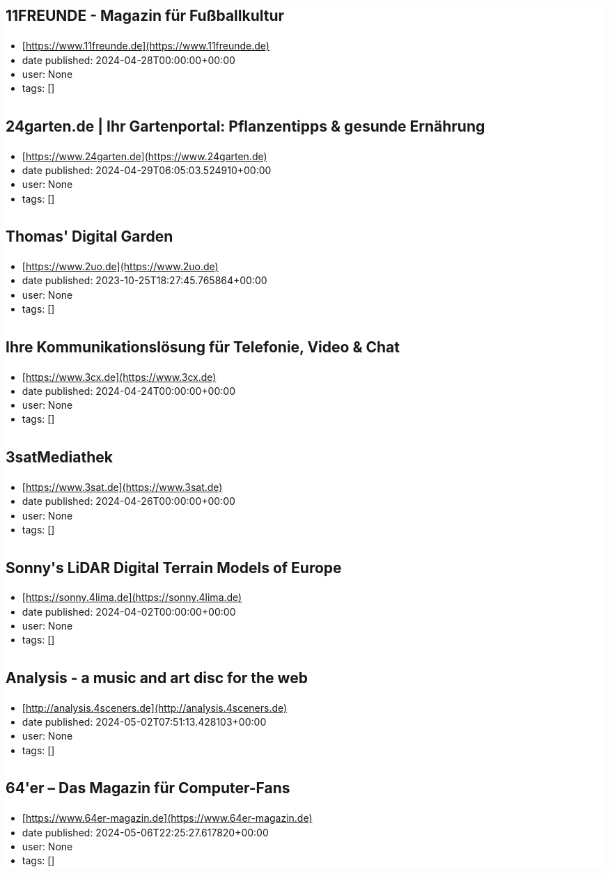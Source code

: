 ## 11FREUNDE - Magazin für Fußballkultur
 - [https://www.11freunde.de](https://www.11freunde.de)
 - date published: 2024-04-28T00:00:00+00:00
 - user: None
 - tags: []

## 24garten.de | Ihr Gartenportal: Pflanzentipps & gesunde Ernährung
 - [https://www.24garten.de](https://www.24garten.de)
 - date published: 2024-04-29T06:05:03.524910+00:00
 - user: None
 - tags: []

## Thomas' Digital Garden
 - [https://www.2uo.de](https://www.2uo.de)
 - date published: 2023-10-25T18:27:45.765864+00:00
 - user: None
 - tags: []

## Ihre Kommunikationslösung für Telefonie, Video & Chat
 - [https://www.3cx.de](https://www.3cx.de)
 - date published: 2024-04-24T00:00:00+00:00
 - user: None
 - tags: []

## 3satMediathek
 - [https://www.3sat.de](https://www.3sat.de)
 - date published: 2024-04-26T00:00:00+00:00
 - user: None
 - tags: []

## Sonny's LiDAR Digital Terrain Models of Europe
 - [https://sonny.4lima.de](https://sonny.4lima.de)
 - date published: 2024-04-02T00:00:00+00:00
 - user: None
 - tags: []

## Analysis - a music and art disc for the web
 - [http://analysis.4sceners.de](http://analysis.4sceners.de)
 - date published: 2024-05-02T07:51:13.428103+00:00
 - user: None
 - tags: []

## 64'er – Das Magazin für Computer-Fans
 - [https://www.64er-magazin.de](https://www.64er-magazin.de)
 - date published: 2024-05-06T22:25:27.617820+00:00
 - user: None
 - tags: []
